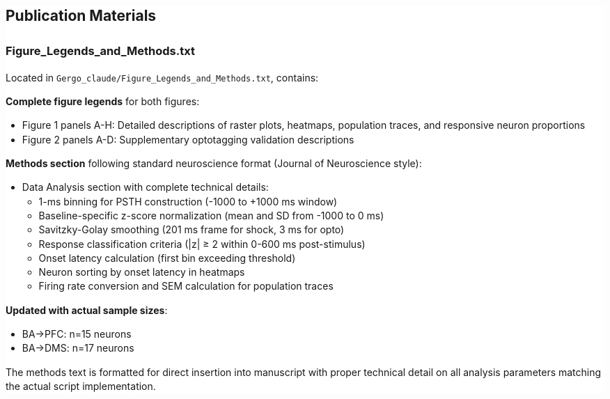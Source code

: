 ## Publication Materials

### Figure_Legends_and_Methods.txt
Located in `Gergo_claude/Figure_Legends_and_Methods.txt`, contains:

**Complete figure legends** for both figures:
- Figure 1 panels A-H: Detailed descriptions of raster plots, heatmaps, population traces, and responsive neuron proportions
- Figure 2 panels A-D: Supplementary optotagging validation descriptions

**Methods section** following standard neuroscience format (Journal of Neuroscience style):
- Data Analysis section with complete technical details:
  - 1-ms binning for PSTH construction (-1000 to +1000 ms window)
  - Baseline-specific z-score normalization (mean and SD from -1000 to 0 ms)
  - Savitzky-Golay smoothing (201 ms frame for shock, 3 ms for opto)
  - Response classification criteria (|z| ≥ 2 within 0-600 ms post-stimulus)
  - Onset latency calculation (first bin exceeding threshold)
  - Neuron sorting by onset latency in heatmaps
  - Firing rate conversion and SEM calculation for population traces

**Updated with actual sample sizes**:
- BA→PFC: n=15 neurons
- BA→DMS: n=17 neurons

The methods text is formatted for direct insertion into manuscript with proper technical detail on all analysis parameters matching the actual script implementation.
